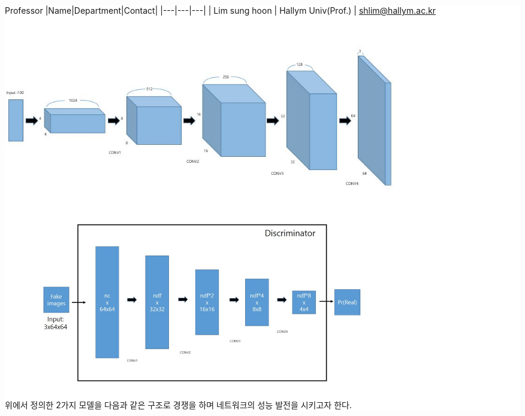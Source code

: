 Professor
|Name|Department|Contact|
|---|---|---|
| Lim sung hoon | Hallym Univ(Prof.) | shlim@hallym.ac.kr

<img src="./image/generator.JPG" width="650" height="300">
<img src="./image/Discriminator.jpg" width="650" height="300">

위에서 정의한 2가지 모델을 다음과 같은 구조로 경쟁을 하며 네트워크의 성능 발전을 시키고자 한다.
